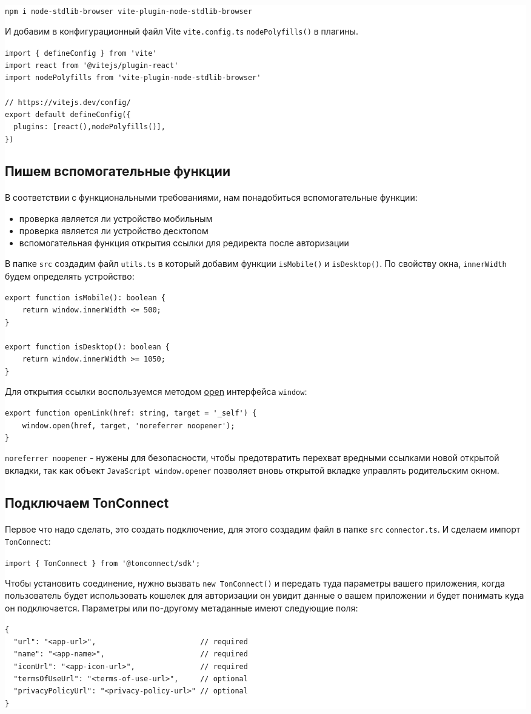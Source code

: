 	npm i node-stdlib-browser vite-plugin-node-stdlib-browser

И добавим в конфигурационный файл Vite `vite.config.ts` `nodePolyfills()` в плагины.

	import { defineConfig } from 'vite'
	import react from '@vitejs/plugin-react'
	import nodePolyfills from 'vite-plugin-node-stdlib-browser'

	// https://vitejs.dev/config/
	export default defineConfig({
	  plugins: [react(),nodePolyfills()],
	})

## Пишем вспомогательные функции

В соответствии с функциональными требованиями, нам понадобиться вспомогательные функции:
- проверка является ли устройство мобильным
- проверка является ли устройство десктопом
- вспомогательная функция открытия ссылки для редиректа после авторизации

В папке `src` создадим файл `utils.ts` в который добавим функции `isMobile()` и `isDesktop()`. По свойству окна, `innerWidth` будем определять устройство:

	export function isMobile(): boolean {
		return window.innerWidth <= 500;
	}

	export function isDesktop(): boolean {
		return window.innerWidth >= 1050;
	}

Для открытия ссылки воспользуемся методом [open](https://developer.mozilla.org/en-US/docs/Web/API/Window/open) интерфейса `window`:

	export function openLink(href: string, target = '_self') {
		window.open(href, target, 'noreferrer noopener');
	}
	
`noreferrer noopener` - нужены для безопасности, чтобы предотвратить перехват вредными ссылками новой открытой вкладки, так как объект `JavaScript window.opener` позволяет вновь открытой вкладке управлять родительским окном.
 
## Подключаем TonConnect

Первое что надо сделать, это создать подключение, для этого создадим файл в папке `src` `connector.ts`. И сделаем импорт `TonConnect`:

	import { TonConnect } from '@tonconnect/sdk';

Чтобы установить соединение, нужно вызвать `new TonConnect()` и передать туда параметры вашего приложения, когда пользователь будет использовать кошелек для авторизации он увидит данные о вашем приложении и будет понимать куда он подключается. Параметры или по-другому метаданные имеют следующие поля:

	{
	  "url": "<app-url>",                        // required
	  "name": "<app-name>",                      // required
	  "iconUrl": "<app-icon-url>",               // required
	  "termsOfUseUrl": "<terms-of-use-url>",     // optional
	  "privacyPolicyUrl": "<privacy-policy-url>" // optional
	}
